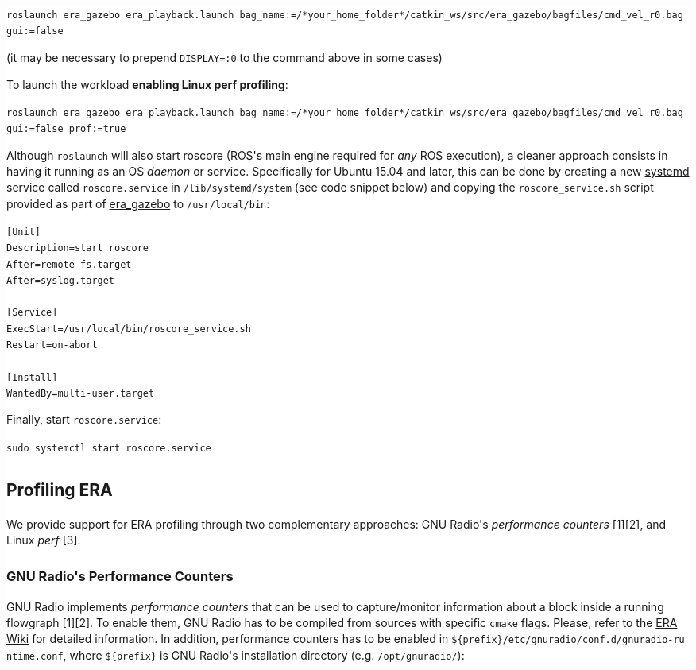 ```
roslaunch era_gazebo era_playback.launch bag_name:=/*your_home_folder*/catkin_ws/src/era_gazebo/bagfiles/cmd_vel_r0.bag gui:=false
```

(it may be necessary to prepend `DISPLAY=:0` to the command above in some cases)

To launch the workload **enabling Linux perf profiling**:

```
roslaunch era_gazebo era_playback.launch bag_name:=/*your_home_folder*/catkin_ws/src/era_gazebo/bagfiles/cmd_vel_r0.bag gui:=false prof:=true
```

Although `roslaunch` will also start <a href="http://wiki.ros.org/roscore" target="_blank">roscore</a> (ROS's main engine required for _any_ ROS execution), a cleaner approach consists in having it running as an OS _daemon_ or service. Specifically for Ubuntu 15.04 and later, this can be done by creating a new <a href="https://wiki.ubuntu.com/SystemdForUpstartUsers" target="_blank">systemd</a> service called `roscore.service` in `/lib/systemd/system` (see code snippet below) and copying the `roscore_service.sh` script provided as part of <a href="https://github.com/IBM/era_gazebo" target="_blank">era_gazebo</a> to `/usr/local/bin`:

```
[Unit]
Description=start roscore
After=remote-fs.target
After=syslog.target

[Service]
ExecStart=/usr/local/bin/roscore_service.sh
Restart=on-abort

[Install]
WantedBy=multi-user.target
```

Finally, start `roscore.service`:

```
sudo systemctl start roscore.service
```


## Profiling ERA

We provide support for ERA profiling through two complementary approaches: GNU Radio's _performance counters_ [1][2], and Linux _perf_ [3].

### GNU Radio's Performance Counters

GNU Radio implements _performance counters_ that can be used to capture/monitor information about a block inside a running flowgraph [1][2]. To enable them, GNU Radio has to be compiled from sources with specific `cmake` flags. Please, refer to the <a href="https://github.com/IBM/era/wiki#enabling-gnu-radios-performance-counters" target="_blank">ERA Wiki</a> for detailed information. In addition, performance counters has to be enabled in `${prefix}/etc/gnuradio/conf.d/gnuradio-runtime.conf`, where `${prefix}` is GNU Radio's installation directory (e.g. `/opt/gnuradio/`):
